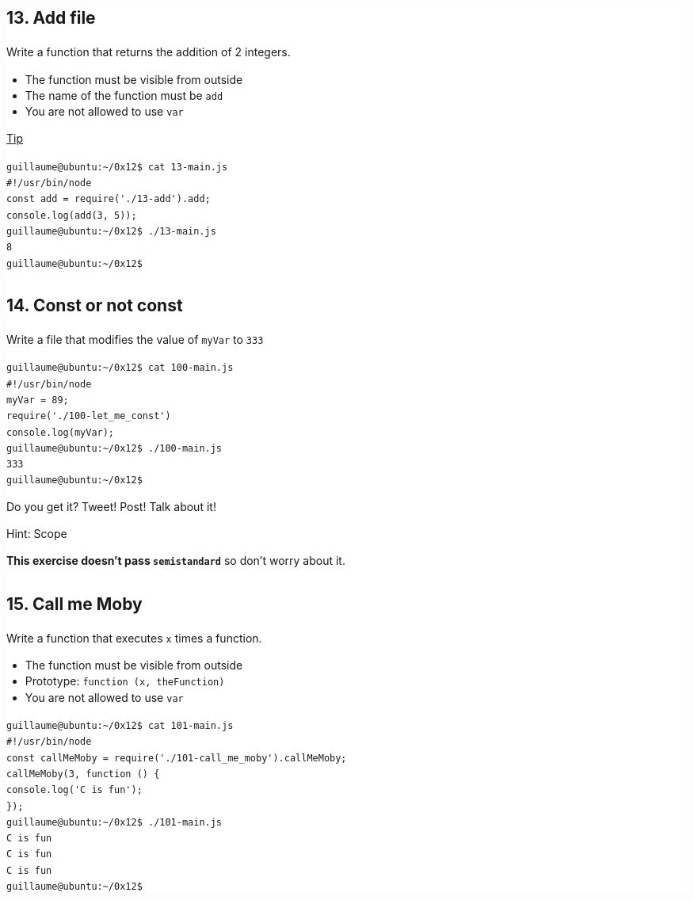 
## 13. Add file
Write a function that returns the addition of 2 integers.
+ The function must be visible from outside
+ The name of the function must be `add`
+ You are not allowed to use `var`

[Tip](https://intranet.hbtn.io/rltoken/M3uMoMlngAtefSYF1c7PNQ) 

```
guillaume@ubuntu:~/0x12$ cat 13-main.js
#!/usr/bin/node
const add = require('./13-add').add;
console.log(add(3, 5));
guillaume@ubuntu:~/0x12$ ./13-main.js
8
guillaume@ubuntu:~/0x12$ 
```


## 14. Const or not const
Write a file that modifies the value of `myVar` to `333`

```
guillaume@ubuntu:~/0x12$ cat 100-main.js
#!/usr/bin/node
myVar = 89;
require('./100-let_me_const')
console.log(myVar);
guillaume@ubuntu:~/0x12$ ./100-main.js
333
guillaume@ubuntu:~/0x12$ 
```


Do you get it? Tweet! Post! Talk about it!

Hint: Scope

**This exercise doesn’t pass `semistandard`** so don’t worry about it.


## 15. Call me Moby
Write a function that executes `x` times a function.
+ The function must be visible from outside
+ Prototype: `function (x, theFunction)`
+ You are not allowed to use `var`

```
guillaume@ubuntu:~/0x12$ cat 101-main.js
#!/usr/bin/node
const callMeMoby = require('./101-call_me_moby').callMeMoby;
callMeMoby(3, function () {
console.log('C is fun');
});
guillaume@ubuntu:~/0x12$ ./101-main.js
C is fun
C is fun
C is fun
guillaume@ubuntu:~/0x12$ 
```
